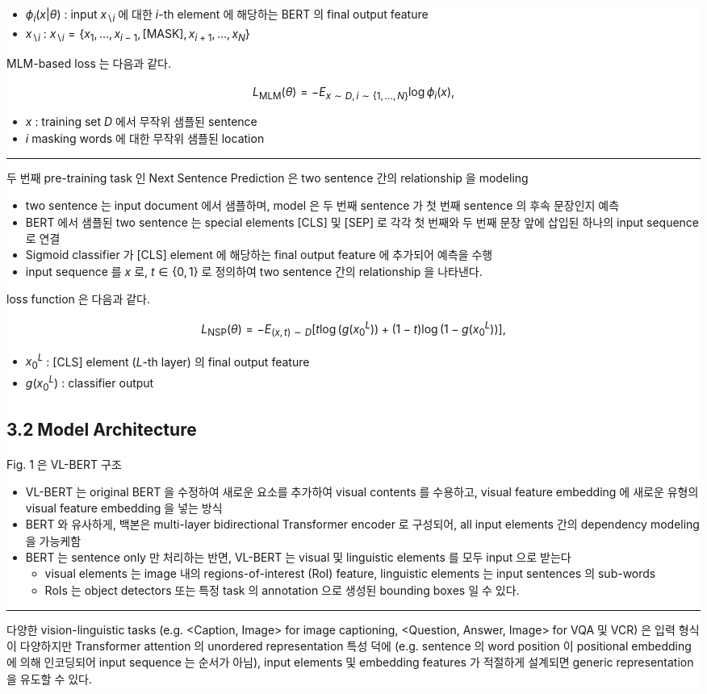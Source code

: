 - $\phi_i (x|\theta)$ : input $x_{\backslash i}$ 에 대한 $i$-th element 에 해당하는 BERT 의 final output feature
- $x_{\backslash i}$ : $x_{\backslash i} =\{ x_1, \dots, x_{i-1}, [\text{MASK}], x_{i+1}, \dots, x_N \}$

MLM-based loss 는 다음과 같다.

$$
\begin{equation}
  L_{\text{MLM}}(\theta) = -E_{x \sim D, i \sim \{ 1, \dots, N \}} \log \phi_i (x),
\end{equation}
$$

- $x$ : training set $D$ 에서 무작위 샘플된 sentence
- $i$ masking words 에 대한 무작위 샘플된 location

---

두 번째 pre-training task 인 Next Sentence Prediction 은 two sentence 간의 relationship 을 modeling

- two sentence 는 input document 에서 샘플하며, model 은 두 번째 sentence 가 첫 번째 sentence 의 후속 문장인지 예측
- BERT 에서 샘플된 two sentence 는 special elements [CLS] 및 [SEP] 로 각각 첫 번째와 두 번째 문장 앞에 삽입된 하나의 input sequence 로 연결
- Sigmoid classifier 가 [CLS] element 에 해당하는 final output feature 에 추가되어 예측을 수행
- input sequence 를 $x$ 로, $t \in \{0,1\}$ 로 정의하여 two sentence 간의 relationship 을 나타낸다.

loss function 은 다음과 같다.

$$
\begin{equation}
  L_{\text{NSP}} (\theta) = -E_{(x,t) \sim D} [t \log (g(x_0^L)) + (1-t) \log (1-g(x^L_0))],
\end{equation}
$$

- $x_0^L$ : [CLS] element ($L$-th layer) 의 final output feature
- $g(x^L_0)$ : classifier output

## 3.2 Model Architecture

Fig. 1 은 VL-BERT 구조

- VL-BERT 는 original BERT 을 수정하여 새로운 요소를 추가하여 visual contents 를 수용하고, visual feature embedding 에 새로운 유형의 visual feature embedding 을 넣는 방식
- BERT 와 유사하게, 백본은 multi-layer bidirectional Transformer encoder 로 구성되어, all input elements 간의 dependency modeling 을 가능케함
- BERT 는 sentence only 만 처리하는 반면, VL-BERT 는 visual 및 linguistic elements 를 모두 input 으로 받는다
  - visual elements 는 image 내의 regions-of-interest (RoI) feature, linguistic elements 는 input sentences 의 sub-words
  - RoIs 는 object detectors 또는 특정 task 의 annotation 으로 생성된 bounding boxes 일 수 있다.

---

다양한 vision-linguistic tasks (e.g. <Caption, Image> for image captioning, <Question, Answer, Image> for VQA 및 VCR) 은 입력 형식이 다양하지만 Transformer attention 의 unordered representation 특성 덕에 (e.g. sentence 의 word position 이 positional embedding 에 의해 인코딩되어 input sequence 는 순서가 아님), input elements 및 embedding features 가 적절하게 설계되면 generic representation 을 유도할 수 있다.
